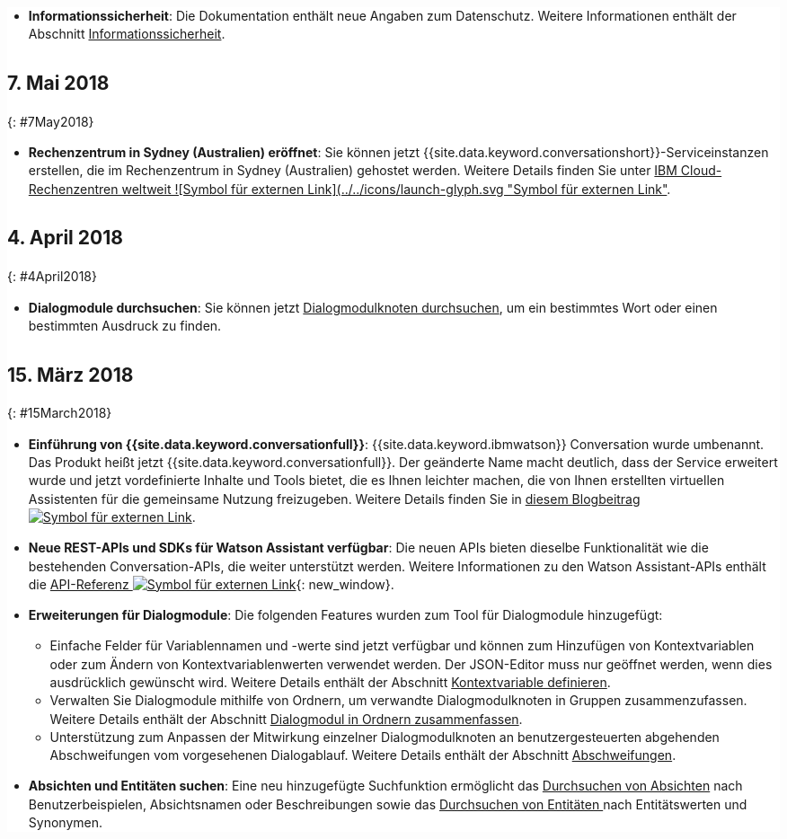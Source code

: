 - **Informationssicherheit**: Die Dokumentation enthält neue Angaben zum Datenschutz. Weitere Informationen enthält der Abschnitt [Informationssicherheit](/docs/services/assistant?topic=assistant-information-security).

## 7. Mai 2018
{: #7May2018}

- **Rechenzentrum in Sydney (Australien) eröffnet**: Sie können jetzt {{site.data.keyword.conversationshort}}-Serviceinstanzen erstellen, die im Rechenzentrum in Sydney (Australien) gehostet werden. Weitere Details finden Sie unter [IBM Cloud-Rechenzentren weltweit ![Symbol für externen Link](../../icons/launch-glyph.svg "Symbol für externen Link"](https://www.ibm.com/cloud/data-centers/).

## 4. April 2018
{: #4April2018}

- **Dialogmodule durchsuchen**: Sie können jetzt [Dialogmodulknoten durchsuchen](/docs/services/assistant?topic=assistant-dialog-build#dialog-build-search), um ein bestimmtes Wort oder einen bestimmten Ausdruck zu finden.

## 15. März 2018
{: #15March2018}

- **Einführung von {{site.data.keyword.conversationfull}}**: {{site.data.keyword.ibmwatson}} Conversation wurde umbenannt. Das Produkt heißt jetzt {{site.data.keyword.conversationfull}}. Der geänderte Name macht deutlich, dass der Service erweitert wurde und jetzt vordefinierte Inhalte und Tools bietet, die es Ihnen leichter machen, die von Ihnen erstellten virtuellen Assistenten für die gemeinsame Nutzung freizugeben. Weitere Details finden Sie in [diesem Blogbeitrag ![Symbol für externen Link](../../icons/launch-glyph.svg "Symbol für externen Link")](https://www.ibm.com/blogs/watson/2018/03/the-future-of-watson-conversation-watson-assistant/).

- **Neue REST-APIs und SDKs für Watson Assistant verfügbar**: Die neuen APIs bieten dieselbe Funktionalität wie die bestehenden Conversation-APIs, die weiter unterstützt werden. Weitere Informationen zu den Watson Assistant-APIs enthält die [API-Referenz ![Symbol für externen Link](../../icons/launch-glyph.svg "Symbol für externen Link")](https://{DomainName}/apidocs/assistant){: new_window}.

- **Erweiterungen für Dialogmodule**: Die folgenden Features wurden zum Tool für Dialogmodule hinzugefügt: 

  - Einfache Felder für Variablennamen und -werte sind jetzt verfügbar und können zum Hinzufügen von Kontextvariablen oder zum Ändern von Kontextvariablenwerten verwendet werden. Der JSON-Editor muss nur geöffnet werden, wenn dies ausdrücklich gewünscht wird. Weitere Details enthält der Abschnitt [Kontextvariable definieren](/docs/services/assistant?topic=assistant-dialog-runtime#dialog-runtime-context-var-define).
  - Verwalten Sie Dialogmodule mithilfe von Ordnern, um verwandte Dialogmodulknoten in Gruppen zusammenzufassen. Weitere Details enthält der Abschnitt [Dialogmodul in Ordnern zusammenfassen](dialog-build#folders).
  - Unterstützung zum Anpassen der Mitwirkung einzelner Dialogmodulknoten an benutzergesteuerten abgehenden Abschweifungen vom vorgesehenen Dialogablauf. Weitere Details enthält der Abschnitt [Abschweifungen](dialog-runtime#digressions).

- **Absichten und Entitäten suchen**: Eine neu hinzugefügte Suchfunktion ermöglicht das [Durchsuchen von Absichten](intents#searching-intents) nach Benutzerbeispielen, Absichtsnamen oder Beschreibungen sowie das [Durchsuchen von Entitäten ](/docs/services/assistant?topic=assistant-entities#entities-search) nach Entitätswerten und Synonymen.
